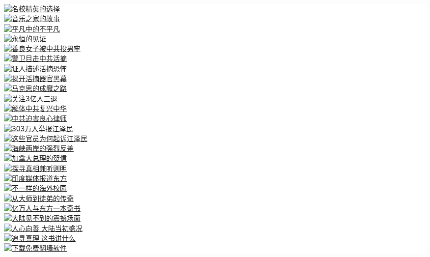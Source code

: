<a href="https://glcdn.githack.com/szzdlab/oo/raw/master/jump2.htm?id=3LBmsKBif-I39RNCo-ZzvTtnvzBziQJSr012" target="_blank"><img width="130" src="https://raw.githubusercontent.com/fvnwm2273/djy/master/gb/130/ming-jjy.jpg" title="名校精英的选择" alt="名校精英的选择"></a><br><a href="https://glcdn.githack.com/szzdlab/oo/raw/master/jump2.htm?id=cw1CuDVjazMjrQFTpToTv-lTqN84jjt5u0" target="_blank"><img width="130" src="https://raw.githubusercontent.com/fvnwm2273/djy/master/gb/130/yin-lj.jpg" title="音乐之家的故事" alt="音乐之家的故事"></a><br><a href="https://glcdn.githack.com/szzdlab/oo/raw/master/jump2.htm?id=j-Bno_BPaGkzoZ5DrMY4h6FAkaITiqNls0" target="_blank"><img width="130" src="https://raw.githubusercontent.com/fvnwm2273/djy/master/gb/130/ming-hsf.jpg" title="平凡中的不平凡" alt="平凡中的不平凡"></a><br><a href="https://github.com/carc2844/www/blob/master/README.md?dfh#9" target="_blank"><img width="130" src="https://raw.githubusercontent.com/carc2844/djy/master/gb/130/yong-h.jpg" title="永恒的见证"  alt="永恒的见证"></a><br><a href="https://github.com/carc2844/djy/blob/master/gb/13/9/29/n3974789.md?dfh#1" target="_blank"><img width="130" src="https://raw.githubusercontent.com/carc2844/djy/master/gb/130/shang-lnz.jpg" title="善良女子被中共投男牢"  alt="善良女子被中共投男牢"></a><br><a href="https://github.com/carc2844/djy/blob/master/gb/16/3/16/n4663449.md?dfh#1" target="_blank"><img width="130" src="https://raw.githubusercontent.com/carc2844/djy/master/gb/130/huo-z3.jpg" title="警卫目击中共活摘"  alt="警卫目击中共活摘"></a><br><a href="https://github.com/carc2844/djy/blob/master/gb/16/8/7/n8177641.md?dfh#1" target="_blank"><img width="130" src="https://raw.githubusercontent.com/carc2844/djy/master/gb/130/huo-z4.jpg" title="证人描述活摘恐怖"  alt="证人描述活摘恐怖"></a><br><a href="https://github.com/carc2844/djy/blob/master/gb/10/4/19/n2881569.md?dfh#1" target="_blank"><img width="130" src="https://raw.githubusercontent.com/carc2844/djy/master/gb/130/huo-z1.jpg" title="揭开活摘器官黑幕"  alt="揭开活摘器官黑幕"></a><br><a href="https://github.com/carc2844/djy/blob/master/gb/10/11/7/n3077476.md?dfh#1" target="_blank"><img width="130" src="https://raw.githubusercontent.com/carc2844/djy/master/gb/130/ma-ks.jpg" title="马克思的成魔之路"  alt="马克思的成魔之路"></a><br><a href="https://github.com/carc2844/djy/blob/master/gb/18/5/10/n10381511.md?dfh#1" target="_blank"><img width="130" src="https://raw.githubusercontent.com/carc2844/djy/master/gb/130/st1.jpg" title="关注3亿人三退"  alt="关注3亿人三退"></a><br><a href="https://github.com/carc2844/djy/blob/master/gb/18/3/21/n10237682.md?dfh#1" target="_blank"><img width="130" src="https://raw.githubusercontent.com/carc2844/djy/master/gb/130/jie-t.jpg" title="解体中共复兴中华"  alt="解体中共复兴中华"></a><br><a href="https://github.com/carc2844/djy/blob/master/gb/9/2/9/n2422991.md?dfh#1" target="_blank"><img width="130" src="https://raw.githubusercontent.com/carc2844/djy/master/gb/130/gao-zs.jpg" title="中共迫害良心律师"  alt="中共迫害良心律师"></a><br><a href="https://github.com/carc2844/djy/blob/master/gb/18/12/9/n10900044.md?dfh#1" target="_blank"><img width="130" src="https://raw.githubusercontent.com/carc2844/djy/master/gb/130/sj1.jpg" title="303万人举报江泽民"  alt="303万人举报江泽民"></a><br><a href="https://github.com/carc2844/djy/blob/master/gb/18/8/28/n10672014.md?dfh#1" target="_blank"><img width="130" src="https://raw.githubusercontent.com/carc2844/djy/master/gb/130/sj2.jpg" title="这些官员为何起诉江泽民"  alt="这些官员为何起诉江泽民"></a><br><a href="https://github.com/carc2844/djy/blob/master/gb/8/12/18/n2367165.md?dfh#1" target="_blank"><img width="130" src="https://raw.githubusercontent.com/carc2844/djy/master/gb/130/liangan.jpg" title="海峡两岸的强烈反差"  alt="海峡两岸的强烈反差"></a><br><a href="https://github.com/carc2844/djy/blob/master/gb/15/12/10/n4593139.md?dfh#1" target="_blank"><img width="130" src="https://raw.githubusercontent.com/carc2844/djy/master/gb/130/jia-ndzl.jpg" title="加拿大总理的贺信"  alt="加拿大总理的贺信"></a><br><a href="https://github.com/carc2844/djy/blob/master/gb/11/6/17/n3289382.md?dfh#1" target="_blank"><img width="130" src="https://raw.githubusercontent.com/carc2844/djy/master/gb/130/xiao-wd.jpg" title="探寻真相兼听则明"  alt="探寻真相兼听则明"></a><br><a href="https://github.com/carc2844/djy/blob/master/gb/18/10/27/n10812623.md?dfh#1" target="_blank"><img width="130" src="https://raw.githubusercontent.com/carc2844/djy/master/gb/130/yindu.jpg" title="印度媒体报道东方"  alt="印度媒体报道东方"></a><br><a href="https://github.com/carc2844/djy/blob/master/gb/18/6/9/n10469652.md?dfh#1" target="_blank"><img width="130" src="https://raw.githubusercontent.com/carc2844/djy/master/gb/130/xie-j.jpg" title="不一样的海外校园"  alt="不一样的海外校园"></a><br><a href="https://github.com/carc2844/djy/blob/master/gb/7/4/5/n1669415.md?dfh#1" target="_blank"><img width="130" src="https://raw.githubusercontent.com/carc2844/djy/master/gb/130/li-up.jpg" title="从大师到徒弟的传奇"  alt="从大师到徒弟的传奇"></a><br><a href="https://github.com/carc2844/djy/blob/master/gb/17/5/26/n9191512.md?dfh#1" target="_blank"><img width="130" src="https://raw.githubusercontent.com/carc2844/djy/master/gb/130/zfl2.jpg" title="亿万人与东方一本奇书"  alt="亿万人与东方一本奇书"></a><br><a href="https://github.com/carc2844/djy/blob/master/gb/13/11/27/n4020290.md?dfh#1" target="_blank"><img width="130" src="https://raw.githubusercontent.com/carc2844/djy/master/gb/130/zhen-h.jpg" title="大陆见不到的震撼场面"  alt="大陆见不到的震撼场面"></a><br><a href="https://github.com/carc2844/djy/blob/master/gb/15/7/17/n4482910.md?dfh#1" target="_blank"><img width="130" src="https://raw.githubusercontent.com/carc2844/djy/master/gb/130/dalu-sk.jpg" title="人心向善 大陆当初盛况"  alt="人心向善 大陆当初盛况"></a><br><a href="https://github.com/carc2844/djy/blob/master/gb/19/1/5/n10955468.md?dfh#1" target="_blank"><img width="130" src="https://raw.githubusercontent.com/carc2844/djy/master/gb/130/zfl1.jpg" title="追寻真理 这书讲什么"  alt="追寻真理 这书讲什么"></a><br><a href="https://github.com/carc2844/www/blob/master/README.md?dfh#1" target="_blank"><img width="130" src="https://raw.githubusercontent.com/carc2844/djy/master/gb/130/fq1.jpg" title="下载免费翻墙软件"  alt="下载免费翻墙软件"></a>
<br></td></tr>